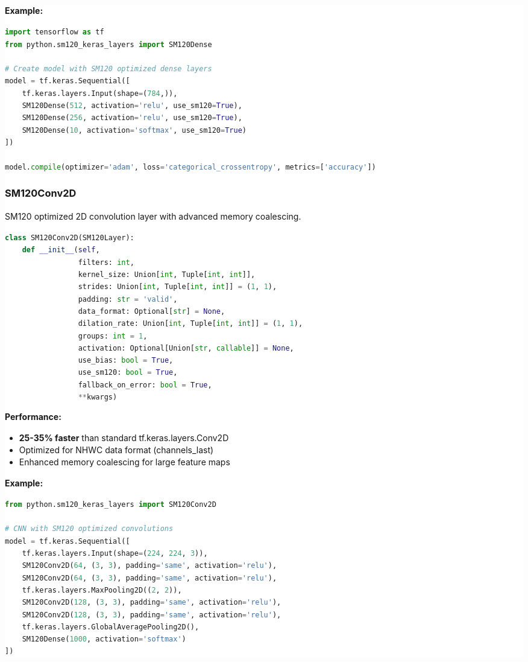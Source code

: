 **Example:**
```python
import tensorflow as tf
from python.sm120_keras_layers import SM120Dense

# Create model with SM120 optimized dense layers
model = tf.keras.Sequential([
    tf.keras.layers.Input(shape=(784,)),
    SM120Dense(512, activation='relu', use_sm120=True),
    SM120Dense(256, activation='relu', use_sm120=True),
    SM120Dense(10, activation='softmax', use_sm120=True)
])

model.compile(optimizer='adam', loss='categorical_crossentropy', metrics=['accuracy'])
```

### SM120Conv2D

SM120 optimized 2D convolution layer with advanced memory coalescing.

```python
class SM120Conv2D(SM120Layer):
    def __init__(self,
                 filters: int,
                 kernel_size: Union[int, Tuple[int, int]],
                 strides: Union[int, Tuple[int, int]] = (1, 1),
                 padding: str = 'valid',
                 data_format: Optional[str] = None,
                 dilation_rate: Union[int, Tuple[int, int]] = (1, 1),
                 groups: int = 1,
                 activation: Optional[Union[str, callable]] = None,
                 use_bias: bool = True,
                 use_sm120: bool = True,
                 fallback_on_error: bool = True,
                 **kwargs)
```

**Performance:**
- **25-35% faster** than standard tf.keras.layers.Conv2D
- Optimized for NHWC data format (channels_last)
- Enhanced memory coalescing for large feature maps

**Example:**
```python
from python.sm120_keras_layers import SM120Conv2D

# CNN with SM120 optimized convolutions
model = tf.keras.Sequential([
    tf.keras.layers.Input(shape=(224, 224, 3)),
    SM120Conv2D(64, (3, 3), padding='same', activation='relu'),
    SM120Conv2D(64, (3, 3), padding='same', activation='relu'),
    tf.keras.layers.MaxPooling2D((2, 2)),
    SM120Conv2D(128, (3, 3), padding='same', activation='relu'),
    SM120Conv2D(128, (3, 3), padding='same', activation='relu'),
    tf.keras.layers.GlobalAveragePooling2D(),
    SM120Dense(1000, activation='softmax')
])
```
